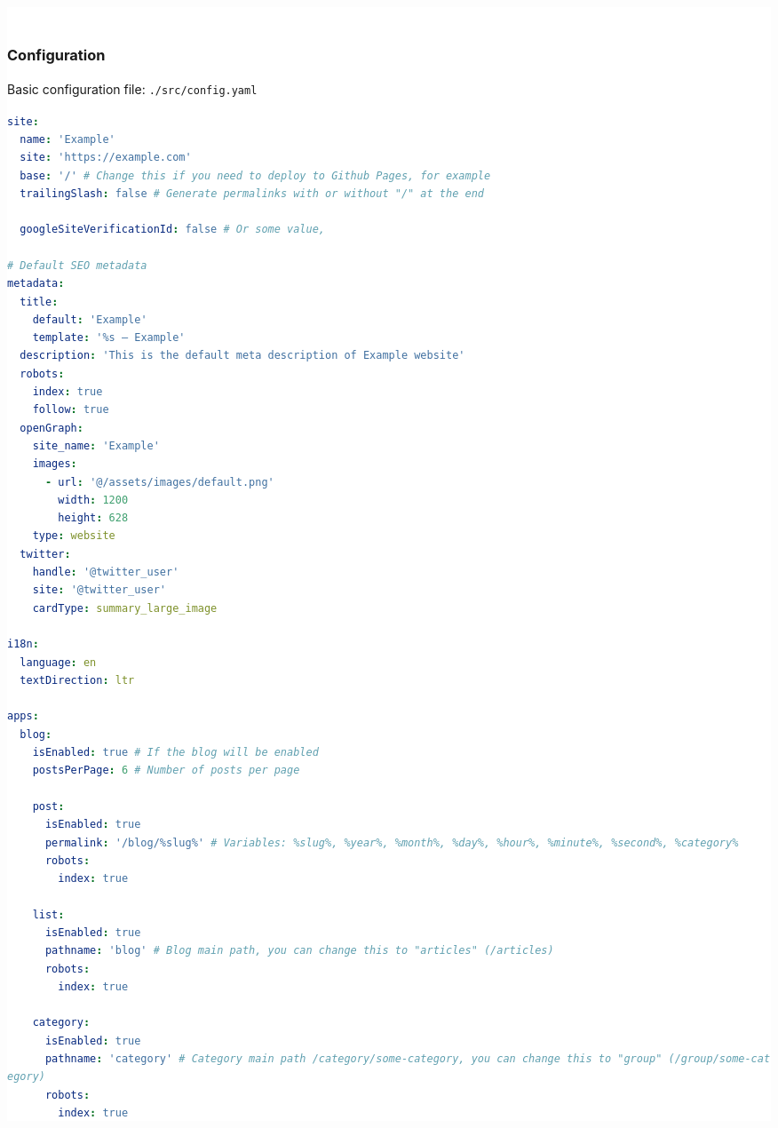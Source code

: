 <br>

### Configuration

Basic configuration file: `./src/config.yaml`

```yaml
site:
  name: 'Example'
  site: 'https://example.com'
  base: '/' # Change this if you need to deploy to Github Pages, for example
  trailingSlash: false # Generate permalinks with or without "/" at the end

  googleSiteVerificationId: false # Or some value,

# Default SEO metadata
metadata:
  title:
    default: 'Example'
    template: '%s — Example'
  description: 'This is the default meta description of Example website'
  robots:
    index: true
    follow: true
  openGraph:
    site_name: 'Example'
    images:
      - url: '@/assets/images/default.png'
        width: 1200
        height: 628
    type: website
  twitter:
    handle: '@twitter_user'
    site: '@twitter_user'
    cardType: summary_large_image

i18n:
  language: en
  textDirection: ltr

apps:
  blog:
    isEnabled: true # If the blog will be enabled
    postsPerPage: 6 # Number of posts per page

    post:
      isEnabled: true
      permalink: '/blog/%slug%' # Variables: %slug%, %year%, %month%, %day%, %hour%, %minute%, %second%, %category%
      robots:
        index: true

    list:
      isEnabled: true
      pathname: 'blog' # Blog main path, you can change this to "articles" (/articles)
      robots:
        index: true

    category:
      isEnabled: true
      pathname: 'category' # Category main path /category/some-category, you can change this to "group" (/group/some-category)
      robots:
        index: true
```